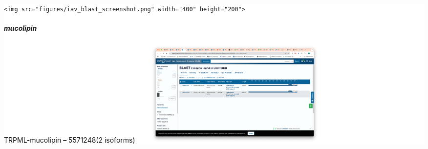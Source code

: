     <img src="figures/iav_blast_screenshot.png" width="400" height="200">
  </a>

##### mucolipin
TRPML-mucolipin – 5571248(2 isoforms)
<a href="figures/mucolipin_blast_screenshot.png">
    <img src="figures/mucolipin_blast_screenshot.png" width="400" height="200">
  </a>
